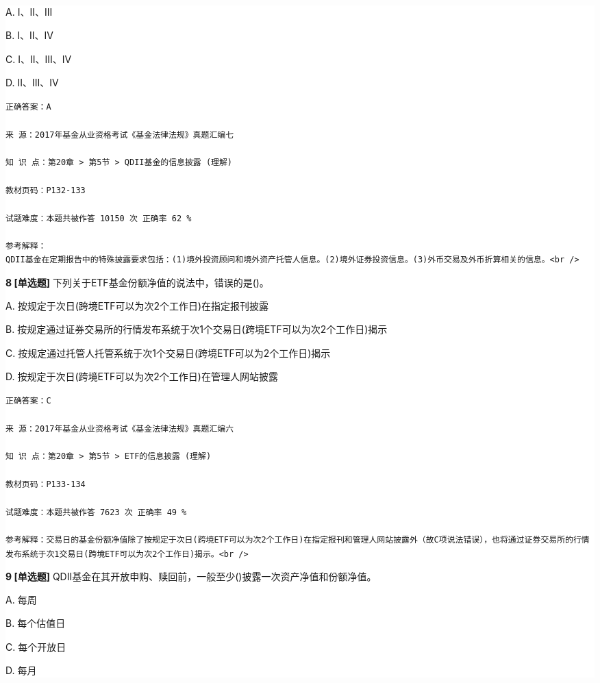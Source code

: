 A. Ⅰ、Ⅱ、Ⅲ

B. Ⅰ、Ⅱ、Ⅳ

C. Ⅰ、Ⅱ、Ⅲ、Ⅳ

D. Ⅱ、Ⅲ、Ⅳ

```
正确答案：A

来 源：2017年基金从业资格考试《基金法律法规》真题汇编七

知 识 点：第20章 > 第5节 > QDII基金的信息披露 (理解)

教材页码：P132-133

试题难度：本题共被作答 10150 次 正确率 62 %

参考解释：
QDII基金在定期报告中的特殊披露要求包括：(1)境外投资顾问和境外资产托管人信息。(2)境外证券投资信息。(3)外币交易及外币折算相关的信息。<br />

```


**8 [单选题]** 下列关于ETF基金份额净值的说法中，错误的是()。

A. 按规定于次日(跨境ETF可以为次2个工作日)在指定报刊披露

B. 按规定通过证券交易所的行情发布系统于次1个交易日(跨境ETF可以为次2个工作日)揭示

C. 按规定通过托管人托管系统于次1个交易日(跨境ETF可以为2个工作日)揭示

D. 按规定于次日(跨境ETF可以为次2个工作日)在管理人网站披露

```
正确答案：C

来 源：2017年基金从业资格考试《基金法律法规》真题汇编六

知 识 点：第20章 > 第5节 > ETF的信息披露 (理解)

教材页码：P133-134

试题难度：本题共被作答 7623 次 正确率 49 %

参考解释：交易日的基金份额净值除了按规定于次日(跨境ETF可以为次2个工作日)在指定报刊和管理人网站披露外（故C项说法错误），也将通过证券交易所的行情发布系统于次1交易日(跨境ETF可以为次2个工作日)揭示。<br />
```


**9 [单选题]** QDII基金在其开放申购、赎回前，一般至少()披露一次资产净值和份额净值。

A. 每周

B. 每个估值日

C. 每个开放日

D. 每月
